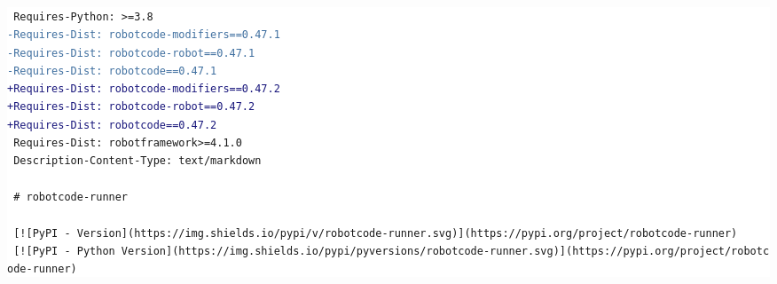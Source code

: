 ```diff
 Requires-Python: >=3.8
-Requires-Dist: robotcode-modifiers==0.47.1
-Requires-Dist: robotcode-robot==0.47.1
-Requires-Dist: robotcode==0.47.1
+Requires-Dist: robotcode-modifiers==0.47.2
+Requires-Dist: robotcode-robot==0.47.2
+Requires-Dist: robotcode==0.47.2
 Requires-Dist: robotframework>=4.1.0
 Description-Content-Type: text/markdown
 
 # robotcode-runner
 
 [![PyPI - Version](https://img.shields.io/pypi/v/robotcode-runner.svg)](https://pypi.org/project/robotcode-runner)
 [![PyPI - Python Version](https://img.shields.io/pypi/pyversions/robotcode-runner.svg)](https://pypi.org/project/robotcode-runner)
```

